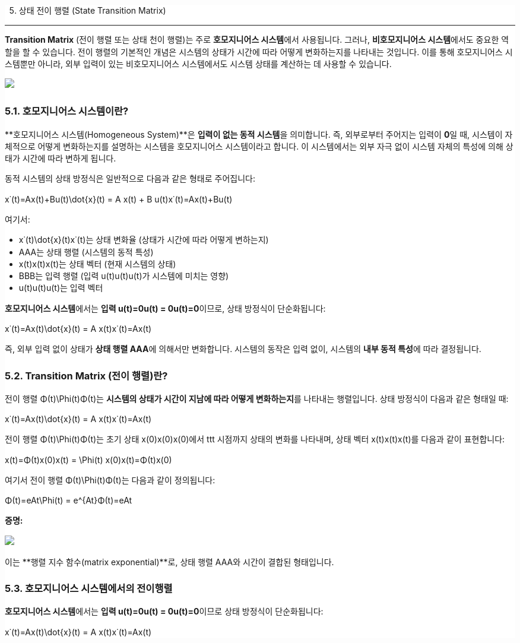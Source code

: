 5. 상태 전이 행렬 (State Transition Matrix)
-------------------------------------

**Transition Matrix** (전이 행렬 또는 상태 천이 행렬)는 주로 **호모지니어스 시스템**에서 사용됩니다. 그러나, **비호모지니어스 시스템**에서도 중요한 역할을 할 수 있습니다. 전이 행렬의 기본적인 개념은 시스템의 상태가 시간에 따라 어떻게 변화하는지를 나타내는 것입니다. 이를 통해 호모지니어스 시스템뿐만 아니라, 외부 입력이 있는 비호모지니어스 시스템에서도 시스템 상태를 계산하는 데 사용할 수 있습니다.

![](https://velog.velcdn.com/images/euisuk-chung/post/505329be-7bd3-4270-bf56-f961cf6b865c/image.png)

### 5.1. **호모지니어스 시스템이란?**

**호모지니어스 시스템(Homogeneous System)**은 **입력이 없는 동적 시스템**을 의미합니다. 즉, 외부로부터 주어지는 입력이 **0**일 때, 시스템이 자체적으로 어떻게 변화하는지를 설명하는 시스템을 호모지니어스 시스템이라고 합니다. 이 시스템에서는 외부 자극 없이 시스템 자체의 특성에 의해 상태가 시간에 따라 변하게 됩니다.

동적 시스템의 상태 방정식은 일반적으로 다음과 같은 형태로 주어집니다:

x˙(t)=Ax(t)+Bu(t)\dot{x}(t) = A x(t) + B u(t)x˙(t)=Ax(t)+Bu(t)

여기서:

* x˙(t)\dot{x}(t)x˙(t)는 상태 변화율 (상태가 시간에 따라 어떻게 변하는지)
* AAA는 상태 행렬 (시스템의 동적 특성)
* x(t)x(t)x(t)는 상태 벡터 (현재 시스템의 상태)
* BBB는 입력 행렬 (입력 u(t)u(t)u(t)가 시스템에 미치는 영향)
* u(t)u(t)u(t)는 입력 벡터

**호모지니어스 시스템**에서는 **입력 u(t)=0u(t) = 0u(t)=0**이므로, 상태 방정식이 단순화됩니다:

x˙(t)=Ax(t)\dot{x}(t) = A x(t)x˙(t)=Ax(t)

즉, 외부 입력 없이 상태가 **상태 행렬 AAA**에 의해서만 변화합니다. 시스템의 동작은 입력 없이, 시스템의 **내부 동적 특성**에 따라 결정됩니다.

### 5.2. **Transition Matrix (전이 행렬)란?**

전이 행렬 Φ(t)\Phi(t)Φ(t)는 **시스템의 상태가 시간이 지남에 따라 어떻게 변화하는지**를 나타내는 행렬입니다. 상태 방정식이 다음과 같은 형태일 때:

x˙(t)=Ax(t)\dot{x}(t) = A x(t)x˙(t)=Ax(t)

전이 행렬 Φ(t)\Phi(t)Φ(t)는 초기 상태 x(0)x(0)x(0)에서 ttt 시점까지 상태의 변화를 나타내며, 상태 벡터 x(t)x(t)x(t)를 다음과 같이 표현합니다:

x(t)=Φ(t)x(0)x(t) = \Phi(t) x(0)x(t)=Φ(t)x(0)

여기서 전이 행렬 Φ(t)\Phi(t)Φ(t)는 다음과 같이 정의됩니다:

Φ(t)=eAt\Phi(t) = e^{At}Φ(t)=eAt
  

**증명:**  

![](https://velog.velcdn.com/images/euisuk-chung/post/139ee0f5-90b6-4bbc-bdf0-9a7578a35718/image.png)

이는 **행렬 지수 함수(matrix exponential)**로, 상태 행렬 AAA와 시간이 결합된 형태입니다.

### 5.3. **호모지니어스 시스템에서의 전이행렬**

**호모지니어스 시스템**에서는 **입력 u(t)=0u(t) = 0u(t)=0**이므로 상태 방정식이 단순화됩니다:

x˙(t)=Ax(t)\dot{x}(t) = A x(t)x˙(t)=Ax(t)
